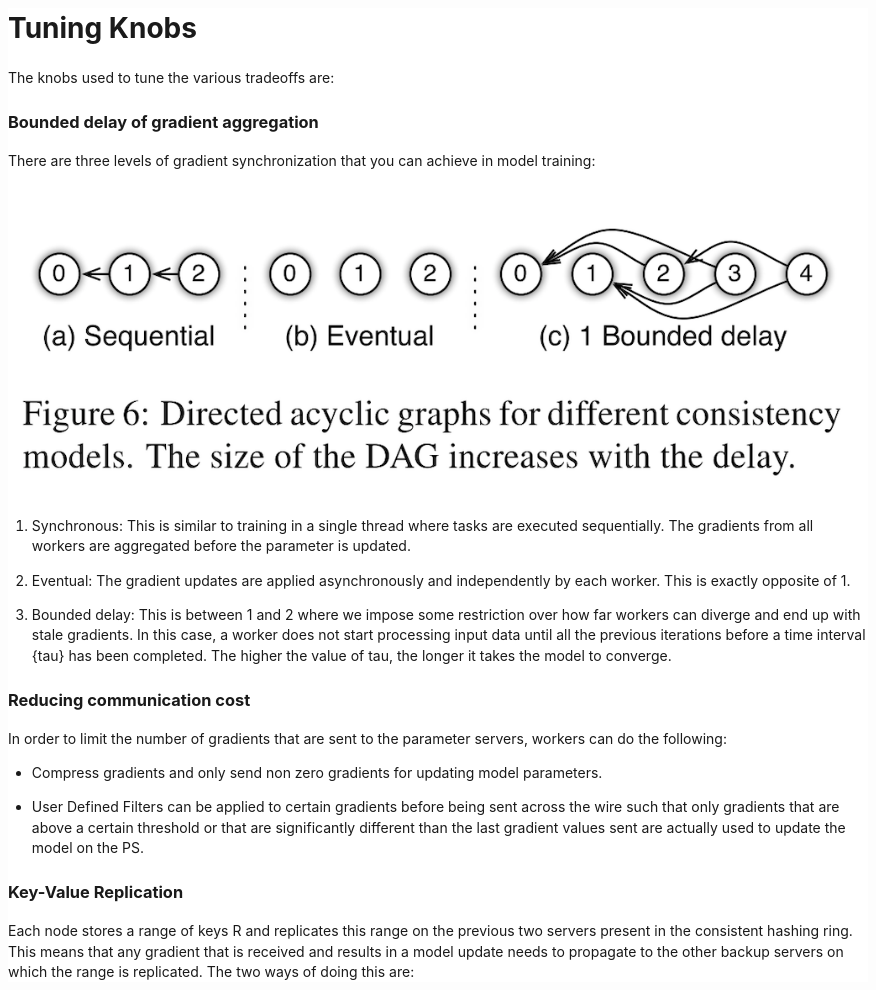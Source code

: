 
# **Tuning Knobs**

The knobs used to tune the various tradeoffs are:

### Bounded delay of gradient aggregation

There are three levels of gradient synchronization that you can achieve in model training:


![Types of Delay](/assets/images/training_with_parameter_servers/types_of_delay.png)


1. Synchronous: This is similar to training in a single thread where tasks are executed sequentially. The gradients from all workers are aggregated before the parameter is updated.

2. Eventual: The gradient updates are applied asynchronously and independently by each worker. This is exactly opposite of 1.

3. Bounded delay: This is between 1 and 2 where we impose some restriction over how far workers can diverge and end up with stale gradients. In this case, a worker does not start processing input data until all the previous iterations before a time interval {tau} has been completed. The higher the value of tau, the longer it takes the model to converge.

### Reducing communication cost

In order to limit the number of gradients that are sent to the parameter servers, workers can do the following:

* Compress gradients and only send non zero gradients for updating model parameters.

* User Defined Filters can be applied to certain gradients before being sent across the wire such that only gradients that are above a certain threshold or that are significantly different than the last gradient values sent are actually used to update the model on the PS.

### Key-Value Replication

Each node stores a range of keys R and replicates this range on the previous two servers present in the consistent hashing ring. This means that any gradient that is received and results in a model update needs to propagate to the other backup servers on which the range is replicated. The two ways of doing this are:
